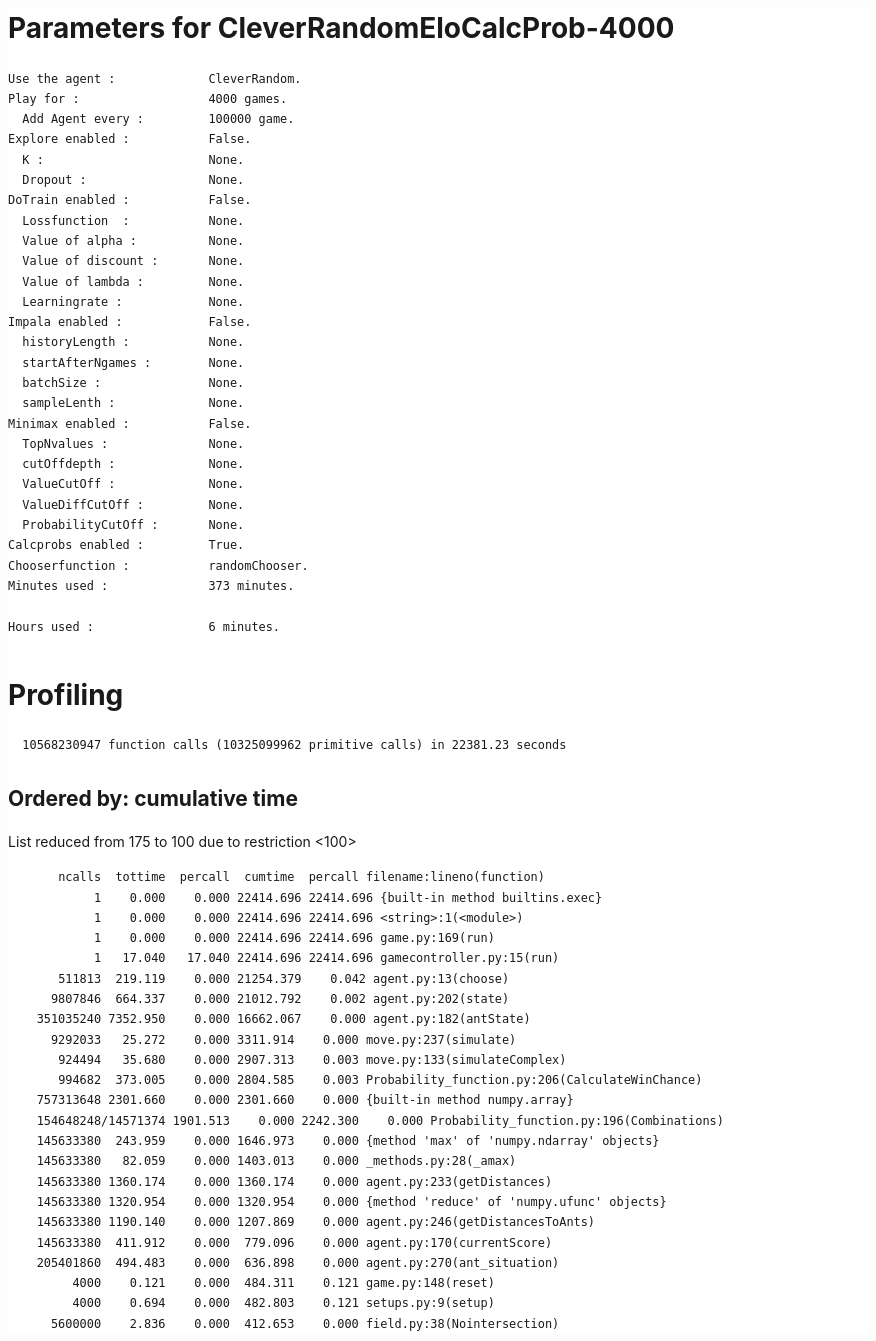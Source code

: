 # Parameters for CleverRandomEloCalcProb-4000

    Use the agent :             CleverRandom.
    Play for :                  4000 games.
      Add Agent every :         100000 game.
    Explore enabled :           False.
      K :                       None.
      Dropout :                 None.
    DoTrain enabled :           False.
      Lossfunction  :           None.
      Value of alpha :          None.
      Value of discount :       None.
      Value of lambda :         None.
      Learningrate :            None.
    Impala enabled :            False.
      historyLength :           None.
      startAfterNgames :        None.
      batchSize :               None.
      sampleLenth :             None.
    Minimax enabled :           False.
      TopNvalues :              None.
      cutOffdepth :             None.
      ValueCutOff :             None.
      ValueDiffCutOff :         None.
      ProbabilityCutOff :       None.
    Calcprobs enabled :         True.
    Chooserfunction :           randomChooser.
    Minutes used :              373 minutes.

    Hours used :                6 minutes.

# Profiling


      10568230947 function calls (10325099962 primitive calls) in 22381.23 seconds

##    Ordered by: cumulative time
   List reduced from 175 to 100 due to restriction <100>

           ncalls  tottime  percall  cumtime  percall filename:lineno(function)
                1    0.000    0.000 22414.696 22414.696 {built-in method builtins.exec}
                1    0.000    0.000 22414.696 22414.696 <string>:1(<module>)
                1    0.000    0.000 22414.696 22414.696 game.py:169(run)
                1   17.040   17.040 22414.696 22414.696 gamecontroller.py:15(run)
           511813  219.119    0.000 21254.379    0.042 agent.py:13(choose)
          9807846  664.337    0.000 21012.792    0.002 agent.py:202(state)
        351035240 7352.950    0.000 16662.067    0.000 agent.py:182(antState)
          9292033   25.272    0.000 3311.914    0.000 move.py:237(simulate)
           924494   35.680    0.000 2907.313    0.003 move.py:133(simulateComplex)
           994682  373.005    0.000 2804.585    0.003 Probability_function.py:206(CalculateWinChance)
        757313648 2301.660    0.000 2301.660    0.000 {built-in method numpy.array}
        154648248/14571374 1901.513    0.000 2242.300    0.000 Probability_function.py:196(Combinations)
        145633380  243.959    0.000 1646.973    0.000 {method 'max' of 'numpy.ndarray' objects}
        145633380   82.059    0.000 1403.013    0.000 _methods.py:28(_amax)
        145633380 1360.174    0.000 1360.174    0.000 agent.py:233(getDistances)
        145633380 1320.954    0.000 1320.954    0.000 {method 'reduce' of 'numpy.ufunc' objects}
        145633380 1190.140    0.000 1207.869    0.000 agent.py:246(getDistancesToAnts)
        145633380  411.912    0.000  779.096    0.000 agent.py:170(currentScore)
        205401860  494.483    0.000  636.898    0.000 agent.py:270(ant_situation)
             4000    0.121    0.000  484.311    0.121 game.py:148(reset)
             4000    0.694    0.000  482.803    0.121 setups.py:9(setup)
          5600000    2.836    0.000  412.653    0.000 field.py:38(Nointersection)